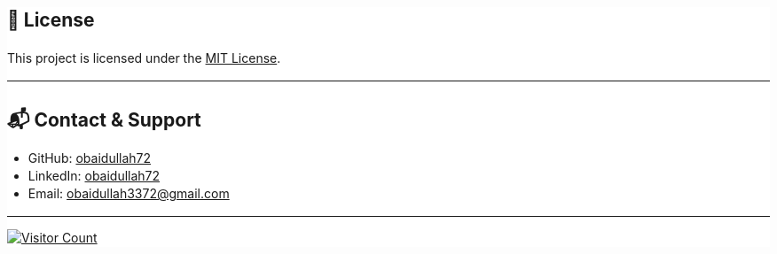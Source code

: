 
## 📝 License

This project is licensed under the [MIT License](LICENSE).

---

## 📬 Contact & Support

- GitHub: [obaidullah72](https://github.com/obaidullah72)
- LinkedIn: [obaidullah72](https://www.linkedin.com/in/obaidullah72/)
- Email: obaidullah3372@gmail.com

---

[![Visitor Count](https://visitcount.itsvg.in/api?id=obaidullah72&label=Project%20Views&color=6&icon=2&pretty=true)](https://visitcount.itsvg.in)
